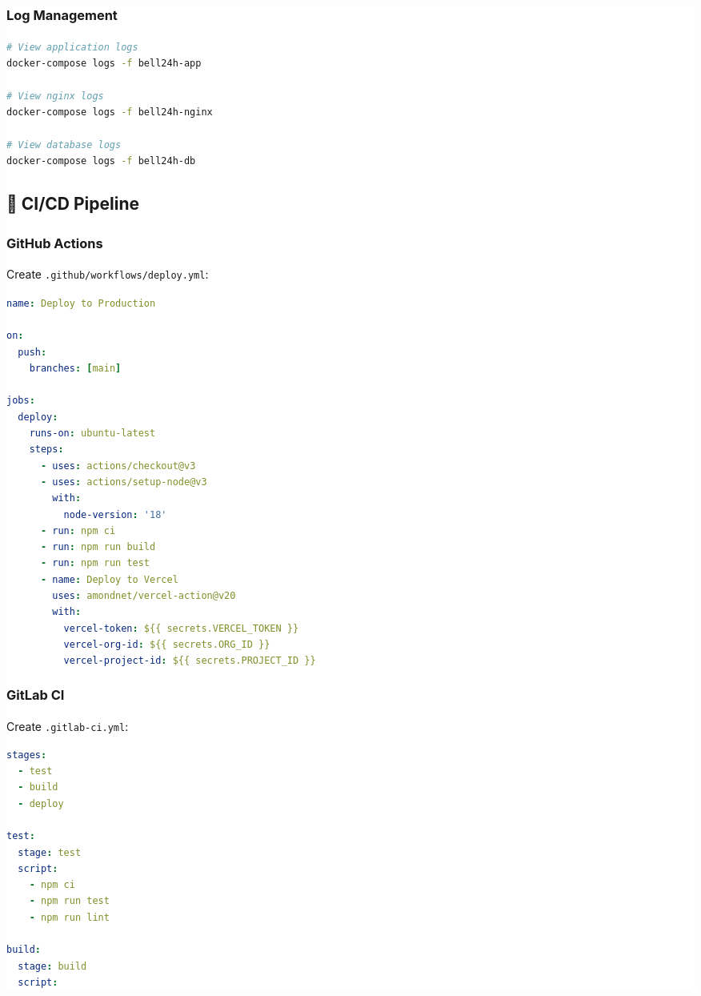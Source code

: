 ### Log Management

```bash
# View application logs
docker-compose logs -f bell24h-app

# View nginx logs
docker-compose logs -f bell24h-nginx

# View database logs
docker-compose logs -f bell24h-db
```

## 🔄 CI/CD Pipeline

### GitHub Actions

Create `.github/workflows/deploy.yml`:

```yaml
name: Deploy to Production

on:
  push:
    branches: [main]

jobs:
  deploy:
    runs-on: ubuntu-latest
    steps:
      - uses: actions/checkout@v3
      - uses: actions/setup-node@v3
        with:
          node-version: '18'
      - run: npm ci
      - run: npm run build
      - run: npm run test
      - name: Deploy to Vercel
        uses: amondnet/vercel-action@v20
        with:
          vercel-token: ${{ secrets.VERCEL_TOKEN }}
          vercel-org-id: ${{ secrets.ORG_ID }}
          vercel-project-id: ${{ secrets.PROJECT_ID }}
```

### GitLab CI

Create `.gitlab-ci.yml`:

```yaml
stages:
  - test
  - build
  - deploy

test:
  stage: test
  script:
    - npm ci
    - npm run test
    - npm run lint

build:
  stage: build
  script:
```